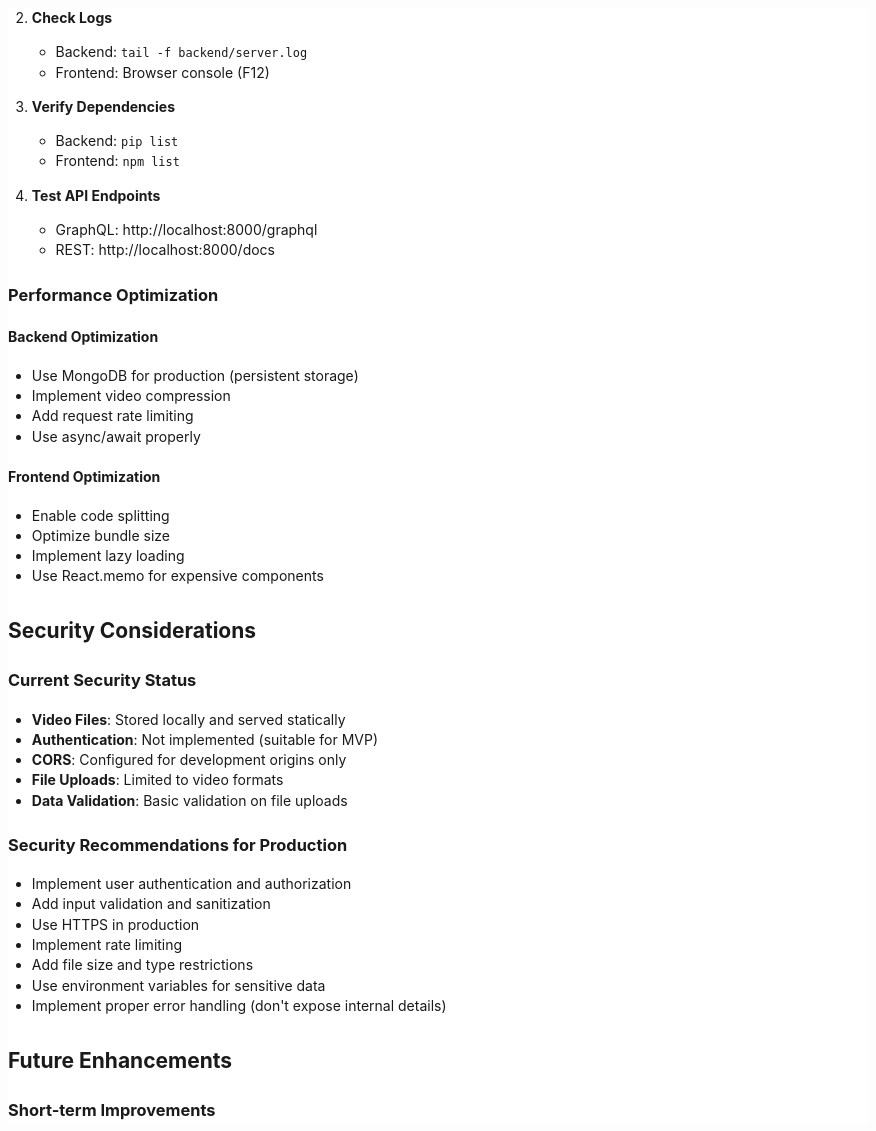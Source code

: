 2. **Check Logs**

   - Backend: `tail -f backend/server.log`
   - Frontend: Browser console (F12)

3. **Verify Dependencies**

   - Backend: `pip list`
   - Frontend: `npm list`

4. **Test API Endpoints**
   - GraphQL: http://localhost:8000/graphql
   - REST: http://localhost:8000/docs

### Performance Optimization

#### Backend Optimization

- Use MongoDB for production (persistent storage)
- Implement video compression
- Add request rate limiting
- Use async/await properly

#### Frontend Optimization

- Enable code splitting
- Optimize bundle size
- Implement lazy loading
- Use React.memo for expensive components

## Security Considerations

### Current Security Status

- **Video Files**: Stored locally and served statically
- **Authentication**: Not implemented (suitable for MVP)
- **CORS**: Configured for development origins only
- **File Uploads**: Limited to video formats
- **Data Validation**: Basic validation on file uploads

### Security Recommendations for Production

- Implement user authentication and authorization
- Add input validation and sanitization
- Use HTTPS in production
- Implement rate limiting
- Add file size and type restrictions
- Use environment variables for sensitive data
- Implement proper error handling (don't expose internal details)

## Future Enhancements

### Short-term Improvements
